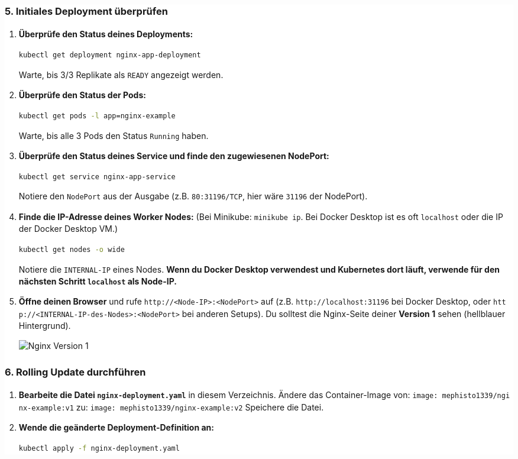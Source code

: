 ### 5. Initiales Deployment überprüfen

1.  **Überprüfe den Status deines Deployments:**

    ```bash
    kubectl get deployment nginx-app-deployment
    ```

    Warte, bis 3/3 Replikate als `READY` angezeigt werden.

2.  **Überprüfe den Status der Pods:**

    ```bash
    kubectl get pods -l app=nginx-example
    ```

    Warte, bis alle 3 Pods den Status `Running` haben.

3.  **Überprüfe den Status deines Service und finde den zugewiesenen NodePort:**

    ```bash
    kubectl get service nginx-app-service
    ```

    Notiere den `NodePort` aus der Ausgabe (z.B. `80:31196/TCP`, hier wäre `31196` der NodePort).

4.  **Finde die IP-Adresse deines Worker Nodes:**
    (Bei Minikube: `minikube ip`. Bei Docker Desktop ist es oft `localhost` oder die IP der Docker Desktop VM.)

    ```bash
    kubectl get nodes -o wide
    ```

    Notiere die `INTERNAL-IP` eines Nodes. **Wenn du Docker Desktop verwendest und Kubernetes dort läuft, verwende für den nächsten Schritt `localhost` als Node-IP.**

5.  **Öffne deinen Browser** und rufe `http://<Node-IP>:<NodePort>` auf (z.B. `http://localhost:31196` bei Docker Desktop, oder `http://<INTERNAL-IP-des-Nodes>:<NodePort>` bei anderen Setups). Du solltest die Nginx-Seite deiner **Version 1** sehen (hellblauer Hintergrund).

    ![Nginx Version 1](./nginx1.png)

### 6. Rolling Update durchführen

1.  **Bearbeite die Datei `nginx-deployment.yaml`** in diesem Verzeichnis. Ändere das Container-Image von:
    `image: mephisto1339/nginx-example:v1`
    zu:
    `image: mephisto1339/nginx-example:v2`
    Speichere die Datei.

2.  **Wende die geänderte Deployment-Definition an:**

    ```bash
    kubectl apply -f nginx-deployment.yaml
    ```
